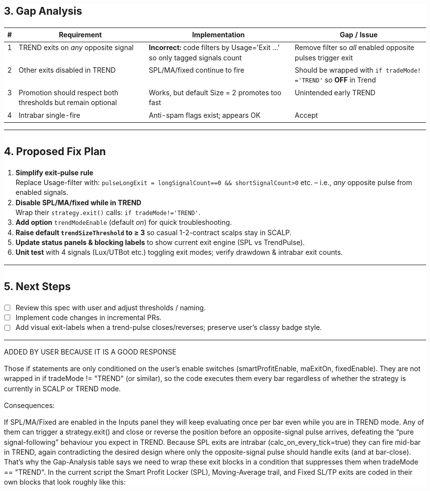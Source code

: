 
## 3.  Gap Analysis

| # | Requirement | Implementation | Gap / Issue |
| - | ----------- | -------------- | ----------- |
| 1 | TREND exits on *any* opposite signal | **Incorrect:** code filters by Usage='Exit …' so only tagged signals count | Remove filter so *all* enabled opposite pulses trigger exit |
| 2 | Other exits disabled in TREND | SPL/MA/fixed continue to fire | Should be wrapped with `if tradeMode!='TREND'` so **OFF** in Trend |
| 3 | Promotion should respect both thresholds but remain optional | Works, but default Size = 2 promotes too fast | Unintended early TREND |
| 4 | Intrabar single-fire | Anti-spam flags exist; appears OK | Accept |

---

## 4.  Proposed Fix Plan

1. **Simplify exit-pulse rule**  
   Replace Usage-filter with: `pulseLongExit = longSignalCount==0 && shortSignalCount>0` etc. – i.e., *any* opposite pulse from enabled signals.
2. **Disable SPL/MA/fixed while in TREND**  
   Wrap their `strategy.exit()` calls: `if tradeMode!='TREND'`.
3. **Add option** `trendModeEnable` (default *on*) for quick troubleshooting.
4. **Raise default `trendSizeThreshold` to ≥ 3** so casual 1-2-contract scalps stay in SCALP.
5. **Update status panels & blocking labels** to show current exit engine (SPL vs TrendPulse).
6. **Unit test** with 4 signals (Lux/UTBot etc.) toggling exit modes; verify drawdown & intrabar exit counts.

---

## 5.  Next Steps

* [ ] Review this spec with user and adjust thresholds / naming.  
* [ ] Implement code changes in incremental PRs.  
* [ ] Add visual exit-labels when a trend-pulse closes/reverses; preserve user’s classy badge style.

---

ADDED BY USER BECAUSE IT IS A GOOD RESPONSE

Those if statements are only conditioned on the user’s enable switches (smartProfitEnable, maExitOn, fixedEnable).
They are not wrapped in if tradeMode != "TREND" (or similar), so the code executes them every bar regardless of whether the strategy is currently in SCALP or TREND mode.

Consequences:

If SPL/MA/Fixed are enabled in the Inputs panel they will keep evaluating once per bar even while you are in TREND mode.
Any of them can trigger a strategy.exit() and close or reverse the position before an opposite-signal pulse arrives, defeating the “pure signal-following” behaviour you expect in TREND.
Because SPL exits are intrabar (calc_on_every_tick=true) they can fire mid-bar in TREND, again contradicting the desired design where only the opposite-signal pulse should handle exits (and at bar-close).
That’s why the Gap-Analysis table says we need to wrap these exit blocks in a condition that suppresses them when tradeMode == "TREND".
In the current script the Smart Profit Locker (SPL), Moving-Average trail, and Fixed SL/TP exits are coded in their own blocks that look roughly like this:
